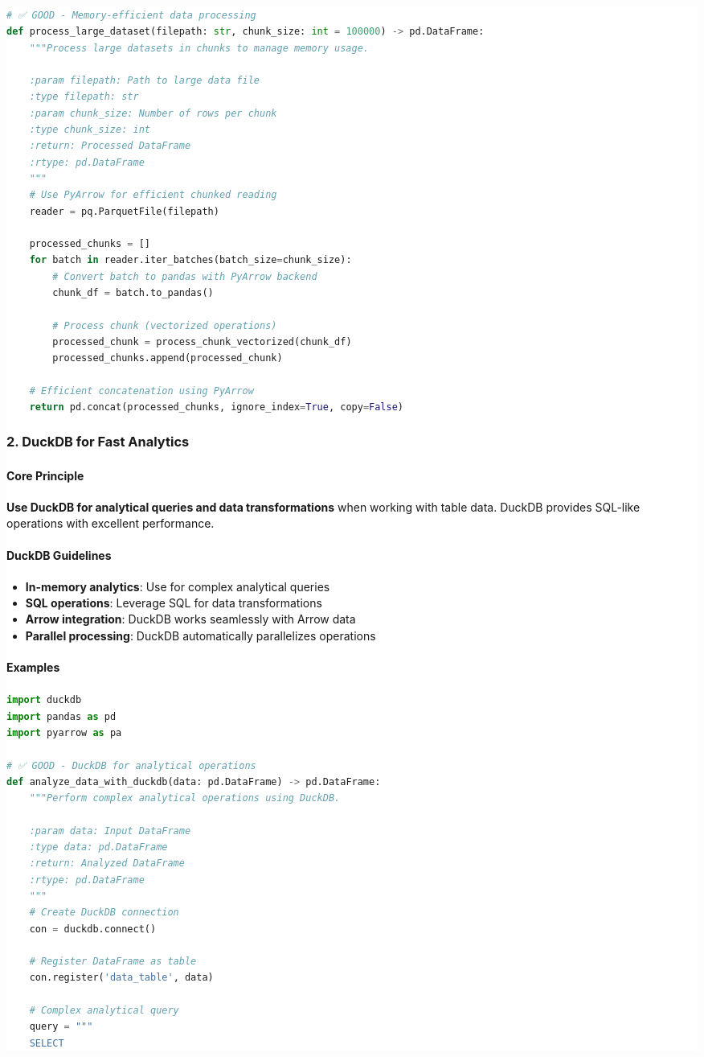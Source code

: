 ```python
# ✅ GOOD - Memory-efficient data processing
def process_large_dataset(filepath: str, chunk_size: int = 100000) -> pd.DataFrame:
    """Process large datasets in chunks to manage memory usage.
    
    :param filepath: Path to large data file
    :type filepath: str
    :param chunk_size: Number of rows per chunk
    :type chunk_size: int
    :return: Processed DataFrame
    :rtype: pd.DataFrame
    """
    # Use PyArrow for efficient chunked reading
    reader = pq.ParquetFile(filepath)
    
    processed_chunks = []
    for batch in reader.iter_batches(batch_size=chunk_size):
        # Convert batch to pandas with PyArrow backend
        chunk_df = batch.to_pandas()
        
        # Process chunk (vectorized operations)
        processed_chunk = process_chunk_vectorized(chunk_df)
        processed_chunks.append(processed_chunk)
    
    # Efficient concatenation using PyArrow
    return pd.concat(processed_chunks, ignore_index=True, copy=False)
```

### 2. **DuckDB for Fast Analytics**

#### Core Principle
**Use DuckDB for analytical queries and data transformations** when working with table data. DuckDB provides SQL-like operations with excellent performance.

#### DuckDB Guidelines
- **In-memory analytics**: Use for complex analytical queries
- **SQL operations**: Leverage SQL for data transformations
- **Arrow integration**: DuckDB works seamlessly with Arrow data
- **Parallel processing**: DuckDB automatically parallelizes operations

#### Examples
```python
import duckdb
import pandas as pd
import pyarrow as pa

# ✅ GOOD - DuckDB for analytical operations
def analyze_data_with_duckdb(data: pd.DataFrame) -> pd.DataFrame:
    """Perform complex analytical operations using DuckDB.
    
    :param data: Input DataFrame
    :type data: pd.DataFrame
    :return: Analyzed DataFrame
    :rtype: pd.DataFrame
    """
    # Create DuckDB connection
    con = duckdb.connect()
    
    # Register DataFrame as table
    con.register('data_table', data)
    
    # Complex analytical query
    query = """
    SELECT 
```